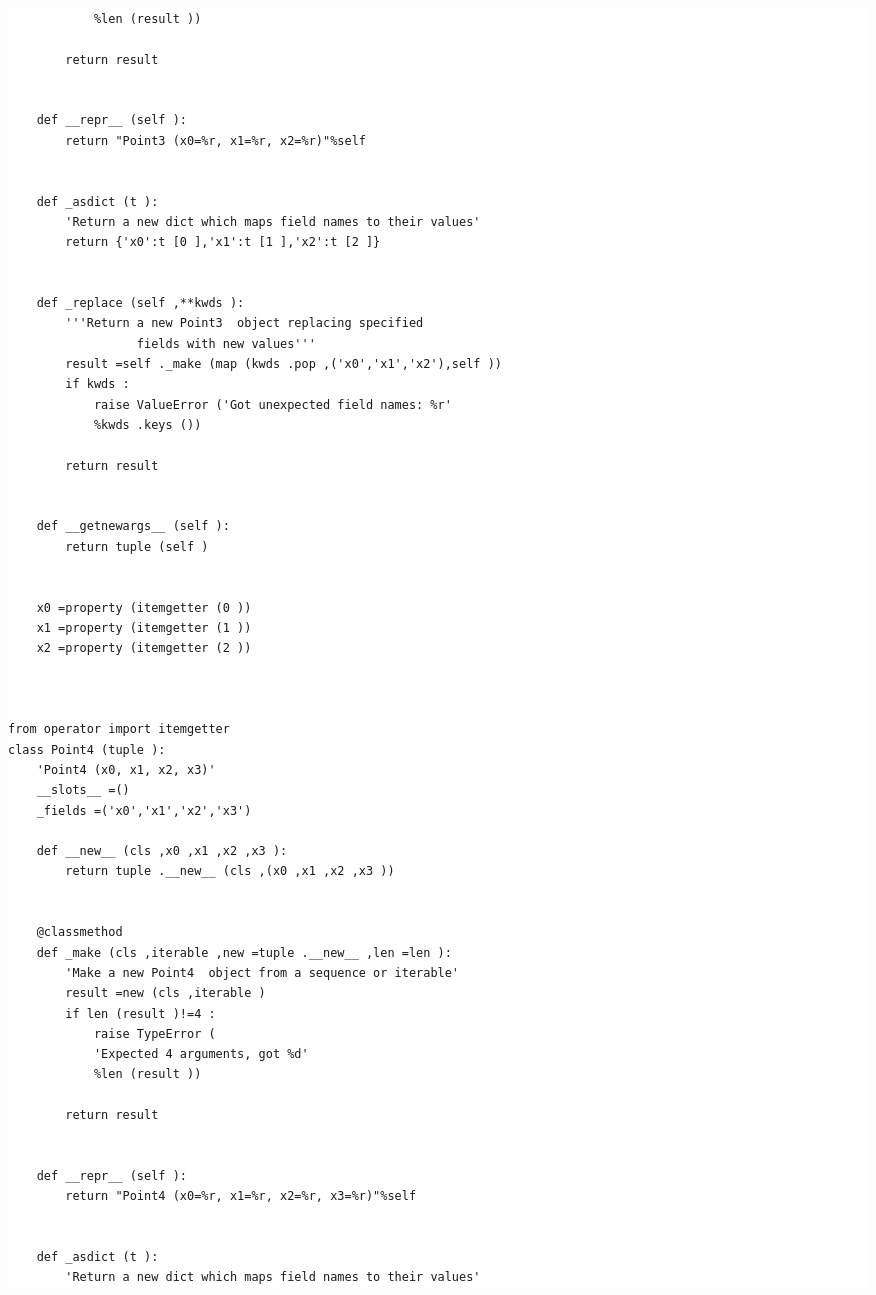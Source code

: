 ```
            %len (result ))

        return result 


    def __repr__ (self ):
        return "Point3 (x0=%r, x1=%r, x2=%r)"%self 


    def _asdict (t ):
        'Return a new dict which maps field names to their values'
        return {'x0':t [0 ],'x1':t [1 ],'x2':t [2 ]}


    def _replace (self ,**kwds ):
        '''Return a new Point3  object replacing specified
                  fields with new values'''
        result =self ._make (map (kwds .pop ,('x0','x1','x2'),self ))
        if kwds :
            raise ValueError ('Got unexpected field names: %r'
            %kwds .keys ())

        return result 


    def __getnewargs__ (self ):
        return tuple (self )


    x0 =property (itemgetter (0 ))
    x1 =property (itemgetter (1 ))
    x2 =property (itemgetter (2 ))



from operator import itemgetter 
class Point4 (tuple ):
    'Point4 (x0, x1, x2, x3)'
    __slots__ =()
    _fields =('x0','x1','x2','x3')

    def __new__ (cls ,x0 ,x1 ,x2 ,x3 ):
        return tuple .__new__ (cls ,(x0 ,x1 ,x2 ,x3 ))


    @classmethod 
    def _make (cls ,iterable ,new =tuple .__new__ ,len =len ):
        'Make a new Point4  object from a sequence or iterable'
        result =new (cls ,iterable )
        if len (result )!=4 :
            raise TypeError (
            'Expected 4 arguments, got %d'
            %len (result ))

        return result 


    def __repr__ (self ):
        return "Point4 (x0=%r, x1=%r, x2=%r, x3=%r)"%self 


    def _asdict (t ):
        'Return a new dict which maps field names to their values'
```